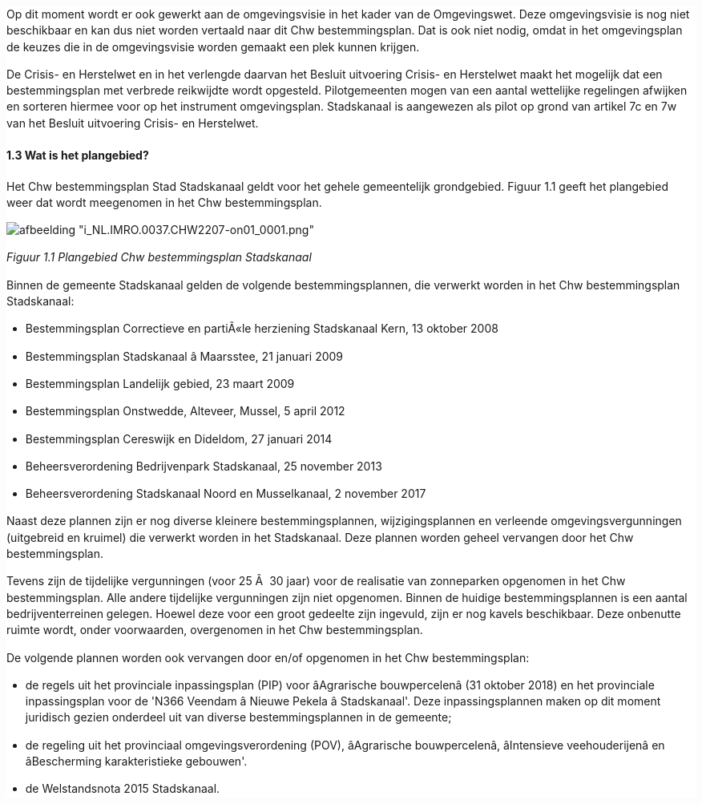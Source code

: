 Op dit moment wordt er ook gewerkt aan de omgevingsvisie in het kader van de Omgevingswet. Deze omgevingsvisie is nog niet beschikbaar en kan dus niet worden vertaald naar dit Chw bestemmingsplan. Dat is ook niet nodig, omdat in het omgevingsplan de keuzes die in de omgevingsvisie worden gemaakt een plek kunnen krijgen.

De Crisis\- en Herstelwet en in het verlengde daarvan het Besluit uitvoering Crisis\- en Herstelwet maakt het mogelijk dat een bestemmingsplan met verbrede reikwijdte wordt opgesteld. Pilotgemeenten mogen van een aantal wettelijke regelingen afwijken en sorteren hiermee voor op het instrument omgevingsplan. Stadskanaal is aangewezen als pilot op grond van artikel 7c en 7w van het Besluit uitvoering Crisis\- en Herstelwet.

#### 1\.3 Wat is het plangebied?

Het Chw bestemmingsplan Stad Stadskanaal geldt voor het gehele gemeentelijk grondgebied. Figuur 1\.1 geeft het plangebied weer dat wordt meegenomen in het Chw bestemmingsplan.

![afbeelding "i_NL.IMRO.0037.CHW2207-on01_0001.png"](i_NL.IMRO.0037.CHW2207-on01_0001.png)

*Figuur 1\.1 Plangebied Chw bestemmingsplan Stadskanaal*

Binnen de gemeente Stadskanaal gelden de volgende bestemmingsplannen, die verwerkt worden in het Chw bestemmingsplan Stadskanaal:

* Bestemmingsplan Correctieve en partiÃ«le herziening Stadskanaal Kern, 13 oktober 2008

* Bestemmingsplan Stadskanaal â Maarsstee, 21 januari 2009

* Bestemmingsplan Landelijk gebied, 23 maart 2009

* Bestemmingsplan Onstwedde, Alteveer, Mussel, 5 april 2012

* Bestemmingsplan Cereswijk en Dideldom, 27 januari 2014

* Beheersverordening Bedrijvenpark Stadskanaal, 25 november 2013

* Beheersverordening Stadskanaal Noord en Musselkanaal, 2 november 2017

Naast deze plannen zijn er nog diverse kleinere bestemmingsplannen, wijzigingsplannen en verleende omgevingsvergunningen (uitgebreid en kruimel) die verwerkt worden in het Stadskanaal. Deze plannen worden geheel vervangen door het Chw bestemmingsplan.

Tevens zijn de tijdelijke vergunningen (voor 25 Ã  30 jaar) voor de realisatie van zonneparken opgenomen in het Chw bestemmingsplan. Alle andere tijdelijke vergunningen zijn niet opgenomen. Binnen de huidige bestemmingsplannen is een aantal bedrijventerreinen gelegen. Hoewel deze voor een groot gedeelte zijn ingevuld, zijn er nog kavels beschikbaar. Deze onbenutte ruimte wordt, onder voorwaarden, overgenomen in het Chw bestemmingsplan.

De volgende plannen worden ook vervangen door en/of opgenomen in het Chw bestemmingsplan:

* de regels uit het provinciale inpassingsplan (PIP) voor âAgrarische bouwpercelenâ (31 oktober 2018\) en het provinciale inpassingsplan voor de 'N366 Veendam â Nieuwe Pekela â Stadskanaal'. Deze inpassingsplannen maken op dit moment juridisch gezien onderdeel uit van diverse bestemmingsplannen in de gemeente;

* de regeling uit het provinciaal omgevingsverordening (POV), âAgrarische bouwpercelenâ, âIntensieve veehouderijenâ en âBescherming karakteristieke gebouwen'.

* de Welstandsnota 2015 Stadskanaal.
